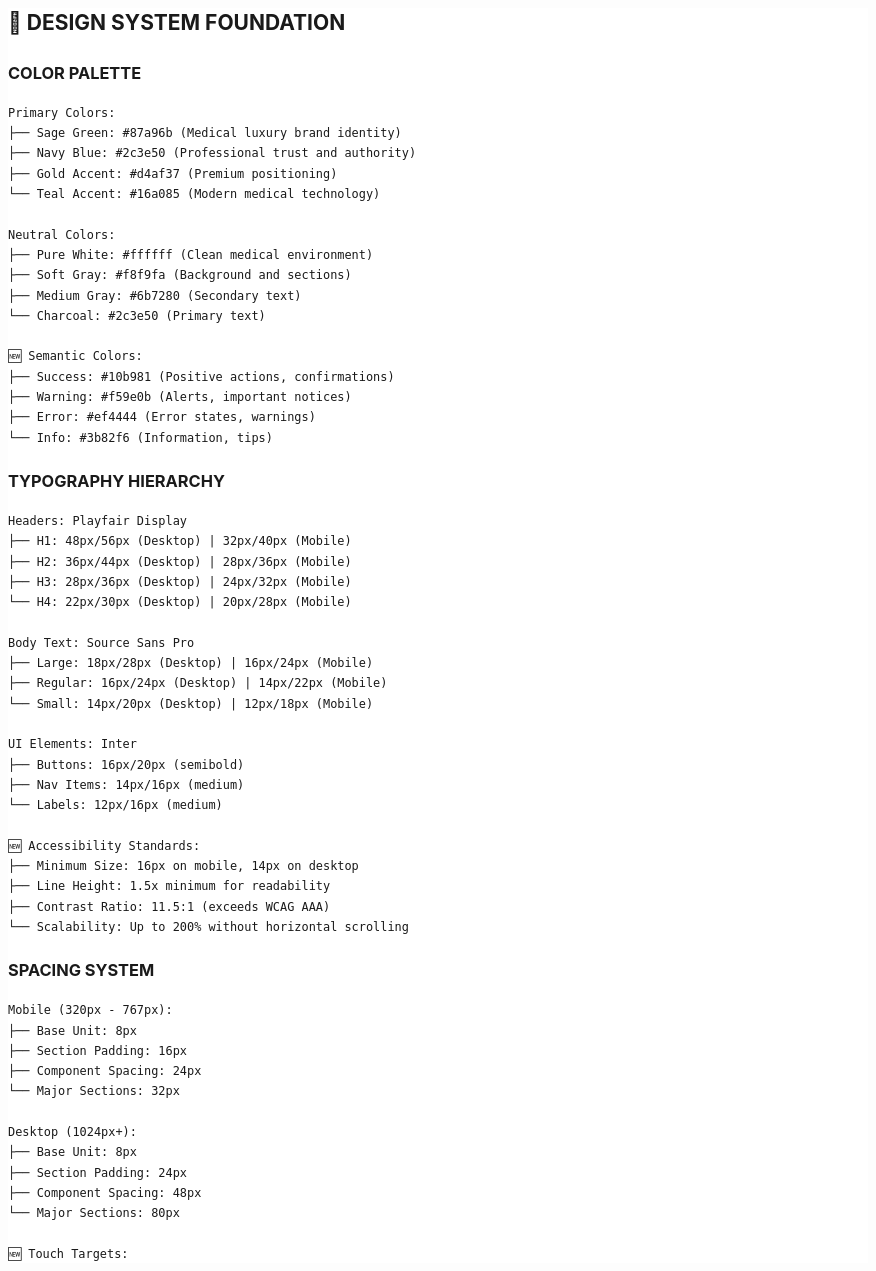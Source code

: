 ## **🎨 DESIGN SYSTEM FOUNDATION**

### **COLOR PALETTE**
```
Primary Colors:
├── Sage Green: #87a96b (Medical luxury brand identity)
├── Navy Blue: #2c3e50 (Professional trust and authority)
├── Gold Accent: #d4af37 (Premium positioning)
└── Teal Accent: #16a085 (Modern medical technology)

Neutral Colors:
├── Pure White: #ffffff (Clean medical environment)
├── Soft Gray: #f8f9fa (Background and sections)
├── Medium Gray: #6b7280 (Secondary text)
└── Charcoal: #2c3e50 (Primary text)

🆕 Semantic Colors:
├── Success: #10b981 (Positive actions, confirmations)
├── Warning: #f59e0b (Alerts, important notices)
├── Error: #ef4444 (Error states, warnings)
└── Info: #3b82f6 (Information, tips)
```

### **TYPOGRAPHY HIERARCHY**
```
Headers: Playfair Display
├── H1: 48px/56px (Desktop) | 32px/40px (Mobile)
├── H2: 36px/44px (Desktop) | 28px/36px (Mobile)
├── H3: 28px/36px (Desktop) | 24px/32px (Mobile)
└── H4: 22px/30px (Desktop) | 20px/28px (Mobile)

Body Text: Source Sans Pro
├── Large: 18px/28px (Desktop) | 16px/24px (Mobile)
├── Regular: 16px/24px (Desktop) | 14px/22px (Mobile)
└── Small: 14px/20px (Desktop) | 12px/18px (Mobile)

UI Elements: Inter
├── Buttons: 16px/20px (semibold)
├── Nav Items: 14px/16px (medium)
└── Labels: 12px/16px (medium)

🆕 Accessibility Standards:
├── Minimum Size: 16px on mobile, 14px on desktop
├── Line Height: 1.5x minimum for readability
├── Contrast Ratio: 11.5:1 (exceeds WCAG AAA)
└── Scalability: Up to 200% without horizontal scrolling
```

### **SPACING SYSTEM**
```
Mobile (320px - 767px):
├── Base Unit: 8px
├── Section Padding: 16px
├── Component Spacing: 24px
└── Major Sections: 32px

Desktop (1024px+):
├── Base Unit: 8px
├── Section Padding: 24px
├── Component Spacing: 48px
└── Major Sections: 80px

🆕 Touch Targets:
```
